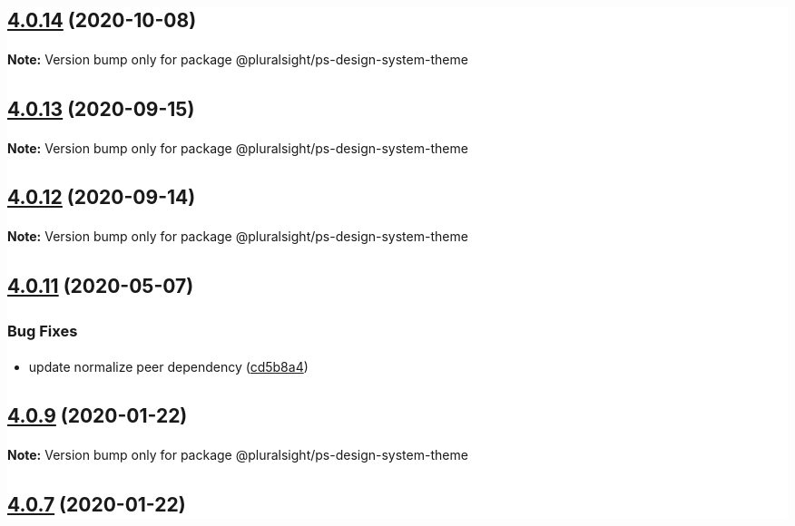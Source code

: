 



## [4.0.14](https://github.com/pluralsight/design-system/compare/@pluralsight/ps-design-system-theme@4.0.13...@pluralsight/ps-design-system-theme@4.0.14) (2020-10-08)

**Note:** Version bump only for package @pluralsight/ps-design-system-theme





## [4.0.13](https://github.com/pluralsight/design-system/compare/@pluralsight/ps-design-system-theme@4.0.12...@pluralsight/ps-design-system-theme@4.0.13) (2020-09-15)

**Note:** Version bump only for package @pluralsight/ps-design-system-theme





## [4.0.12](https://github.com/pluralsight/design-system/compare/@pluralsight/ps-design-system-theme@4.0.11...@pluralsight/ps-design-system-theme@4.0.12) (2020-09-14)

**Note:** Version bump only for package @pluralsight/ps-design-system-theme





## [4.0.11](https://github.com/pluralsight/design-system/compare/@pluralsight/ps-design-system-theme@4.0.10...@pluralsight/ps-design-system-theme@4.0.11) (2020-05-07)


### Bug Fixes

* update normalize peer dependency ([cd5b8a4](https://github.com/pluralsight/design-system/commit/cd5b8a41aa231dc2f5102643a3dca9a772d9b5ae))





## [4.0.9](https://github.com/pluralsight/design-system/compare/@pluralsight/ps-design-system-theme@4.0.7...@pluralsight/ps-design-system-theme@4.0.9) (2020-01-22)

**Note:** Version bump only for package @pluralsight/ps-design-system-theme





## [4.0.7](https://github.com/pluralsight/design-system/compare/@pluralsight/ps-design-system-theme@4.0.5...@pluralsight/ps-design-system-theme@4.0.7) (2020-01-22)
